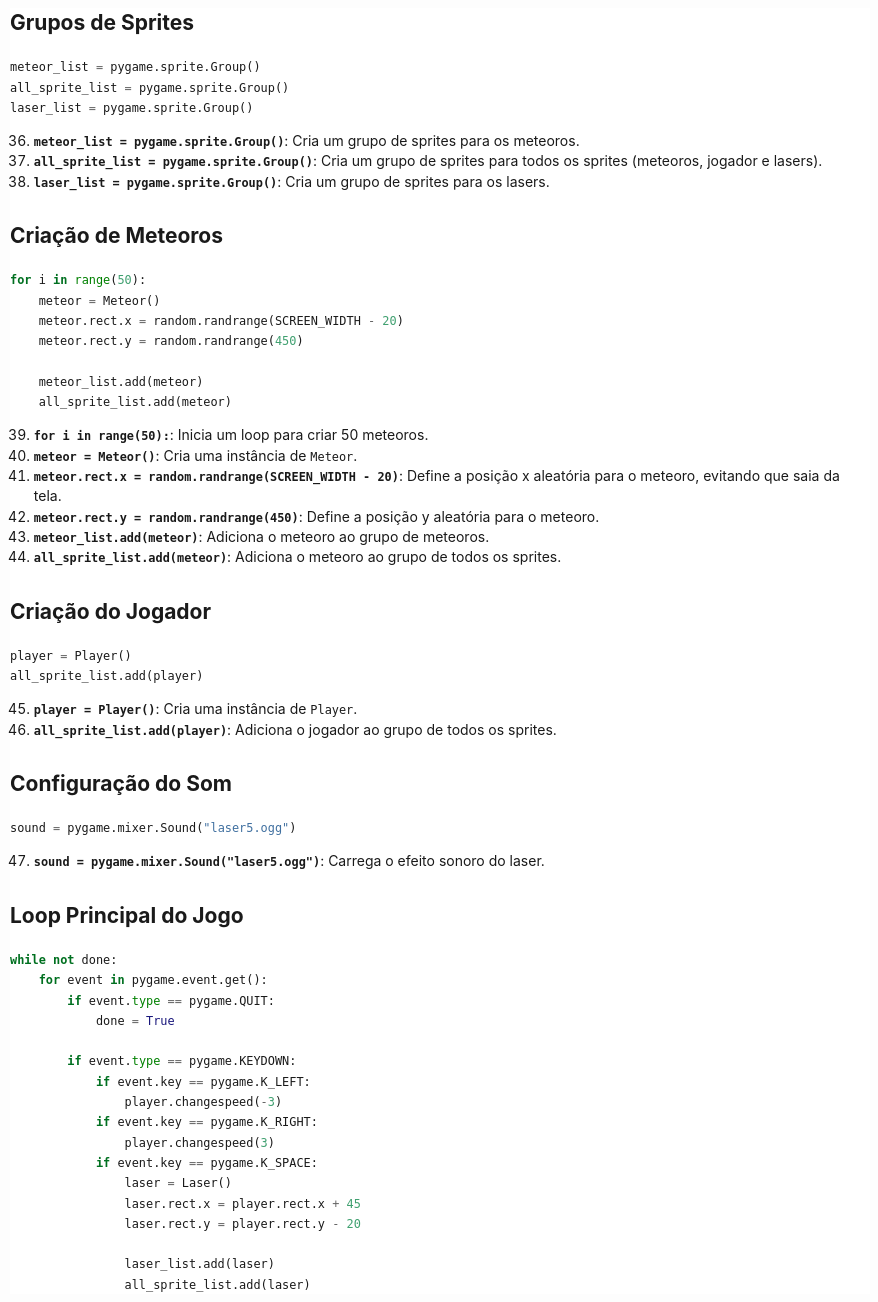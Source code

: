 ## Grupos de Sprites
```python
meteor_list = pygame.sprite.Group()
all_sprite_list = pygame.sprite.Group()
laser_list = pygame.sprite.Group()
```
36. **`meteor_list = pygame.sprite.Group()`**: Cria um grupo de sprites para os meteoros.
37. **`all_sprite_list = pygame.sprite.Group()`**: Cria um grupo de sprites para todos os sprites (meteoros, jogador e lasers).
38. **`laser_list = pygame.sprite.Group()`**: Cria um grupo de sprites para os lasers.

## Criação de Meteoros
```python
for i in range(50):
    meteor = Meteor()
    meteor.rect.x = random.randrange(SCREEN_WIDTH - 20)
    meteor.rect.y = random.randrange(450) 

    meteor_list.add(meteor)
    all_sprite_list.add(meteor)
```
39. **`for i in range(50):`**: Inicia um loop para criar 50 meteoros.
40. **`meteor = Meteor()`**: Cria uma instância de `Meteor`.
41. **`meteor.rect.x = random.randrange(SCREEN_WIDTH - 20)`**: Define a posição x aleatória para o meteoro, evitando que saia da tela.
42. **`meteor.rect.y = random.randrange(450)`**: Define a posição y aleatória para o meteoro.
43. **`meteor_list.add(meteor)`**: Adiciona o meteoro ao grupo de meteoros.
44. **`all_sprite_list.add(meteor)`**: Adiciona o meteoro ao grupo de todos os sprites.

## Criação do Jogador
```python
player = Player()
all_sprite_list.add(player)
```
45. **`player = Player()`**: Cria uma instância de `Player`.
46. **`all_sprite_list.add(player)`**: Adiciona o jogador ao grupo de todos os sprites.

## Configuração do Som
```python
sound = pygame.mixer.Sound("laser5.ogg")
```
47. **`sound = pygame.mixer.Sound("laser5.ogg")`**: Carrega o efeito sonoro do laser.

## Loop Principal do Jogo
```python
while not done:
    for event in pygame.event.get():
        if event.type == pygame.QUIT:
            done = True

        if event.type == pygame.KEYDOWN:
            if event.key == pygame.K_LEFT:
                player.changespeed(-3)
            if event.key == pygame.K_RIGHT:
                player.changespeed(3)
            if event.key == pygame.K_SPACE:
                laser = Laser()
                laser.rect.x = player.rect.x + 45
                laser.rect.y = player.rect.y - 20

                laser_list.add(laser)
                all_sprite_list.add(laser)
```